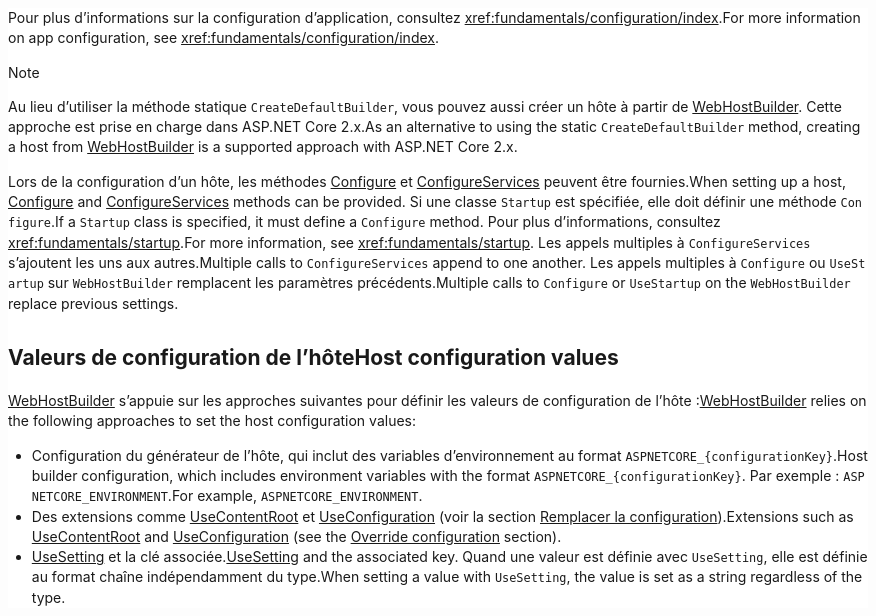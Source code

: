<span data-ttu-id="9ff8a-157">Pour plus d’informations sur la configuration d’application, consultez <xref:fundamentals/configuration/index>.</span><span class="sxs-lookup"><span data-stu-id="9ff8a-157">For more information on app configuration, see <xref:fundamentals/configuration/index>.</span></span>

> [!NOTE]
> <span data-ttu-id="9ff8a-158">Au lieu d’utiliser la méthode statique `CreateDefaultBuilder`, vous pouvez aussi créer un hôte à partir de [WebHostBuilder](/dotnet/api/microsoft.aspnetcore.hosting.webhostbuilder). Cette approche est prise en charge dans ASP.NET Core 2.x.</span><span class="sxs-lookup"><span data-stu-id="9ff8a-158">As an alternative to using the static `CreateDefaultBuilder` method, creating a host from [WebHostBuilder](/dotnet/api/microsoft.aspnetcore.hosting.webhostbuilder) is a supported approach with ASP.NET Core 2.x.</span></span>

<span data-ttu-id="9ff8a-159">Lors de la configuration d’un hôte, les méthodes [Configure](/dotnet/api/microsoft.aspnetcore.hosting.webhostbuilderextensions.configure) et [ConfigureServices](/dotnet/api/microsoft.aspnetcore.hosting.webhostbuilder.configureservices) peuvent être fournies.</span><span class="sxs-lookup"><span data-stu-id="9ff8a-159">When setting up a host, [Configure](/dotnet/api/microsoft.aspnetcore.hosting.webhostbuilderextensions.configure) and [ConfigureServices](/dotnet/api/microsoft.aspnetcore.hosting.webhostbuilder.configureservices) methods can be provided.</span></span> <span data-ttu-id="9ff8a-160">Si une classe `Startup` est spécifiée, elle doit définir une méthode `Configure`.</span><span class="sxs-lookup"><span data-stu-id="9ff8a-160">If a `Startup` class is specified, it must define a `Configure` method.</span></span> <span data-ttu-id="9ff8a-161">Pour plus d’informations, consultez <xref:fundamentals/startup>.</span><span class="sxs-lookup"><span data-stu-id="9ff8a-161">For more information, see <xref:fundamentals/startup>.</span></span> <span data-ttu-id="9ff8a-162">Les appels multiples à `ConfigureServices` s’ajoutent les uns aux autres.</span><span class="sxs-lookup"><span data-stu-id="9ff8a-162">Multiple calls to `ConfigureServices` append to one another.</span></span> <span data-ttu-id="9ff8a-163">Les appels multiples à `Configure` ou `UseStartup` sur `WebHostBuilder` remplacent les paramètres précédents.</span><span class="sxs-lookup"><span data-stu-id="9ff8a-163">Multiple calls to `Configure` or `UseStartup` on the `WebHostBuilder` replace previous settings.</span></span>

## <a name="host-configuration-values"></a><span data-ttu-id="9ff8a-164">Valeurs de configuration de l’hôte</span><span class="sxs-lookup"><span data-stu-id="9ff8a-164">Host configuration values</span></span>

<span data-ttu-id="9ff8a-165">[WebHostBuilder](/dotnet/api/microsoft.aspnetcore.hosting.webhostbuilder) s’appuie sur les approches suivantes pour définir les valeurs de configuration de l’hôte :</span><span class="sxs-lookup"><span data-stu-id="9ff8a-165">[WebHostBuilder](/dotnet/api/microsoft.aspnetcore.hosting.webhostbuilder) relies on the following approaches to set the host configuration values:</span></span>

* <span data-ttu-id="9ff8a-166">Configuration du générateur de l’hôte, qui inclut des variables d’environnement au format `ASPNETCORE_{configurationKey}`.</span><span class="sxs-lookup"><span data-stu-id="9ff8a-166">Host builder configuration, which includes environment variables with the format `ASPNETCORE_{configurationKey}`.</span></span> <span data-ttu-id="9ff8a-167">Par exemple : `ASPNETCORE_ENVIRONMENT`.</span><span class="sxs-lookup"><span data-stu-id="9ff8a-167">For example, `ASPNETCORE_ENVIRONMENT`.</span></span>
* <span data-ttu-id="9ff8a-168">Des extensions comme [UseContentRoot](/dotnet/api/microsoft.aspnetcore.hosting.hostingabstractionswebhostbuilderextensions.usecontentroot) et [UseConfiguration](/dotnet/api/microsoft.aspnetcore.hosting.hostingabstractionswebhostbuilderextensions.useconfiguration) (voir la section [Remplacer la configuration](#override-configuration)).</span><span class="sxs-lookup"><span data-stu-id="9ff8a-168">Extensions such as [UseContentRoot](/dotnet/api/microsoft.aspnetcore.hosting.hostingabstractionswebhostbuilderextensions.usecontentroot) and [UseConfiguration](/dotnet/api/microsoft.aspnetcore.hosting.hostingabstractionswebhostbuilderextensions.useconfiguration) (see the [Override configuration](#override-configuration) section).</span></span>
* <span data-ttu-id="9ff8a-169">[UseSetting](/dotnet/api/microsoft.aspnetcore.hosting.webhostbuilder.usesetting) et la clé associée.</span><span class="sxs-lookup"><span data-stu-id="9ff8a-169">[UseSetting](/dotnet/api/microsoft.aspnetcore.hosting.webhostbuilder.usesetting) and the associated key.</span></span> <span data-ttu-id="9ff8a-170">Quand une valeur est définie avec `UseSetting`, elle est définie au format chaîne indépendamment du type.</span><span class="sxs-lookup"><span data-stu-id="9ff8a-170">When setting a value with `UseSetting`, the value is set as a string regardless of the type.</span></span>
